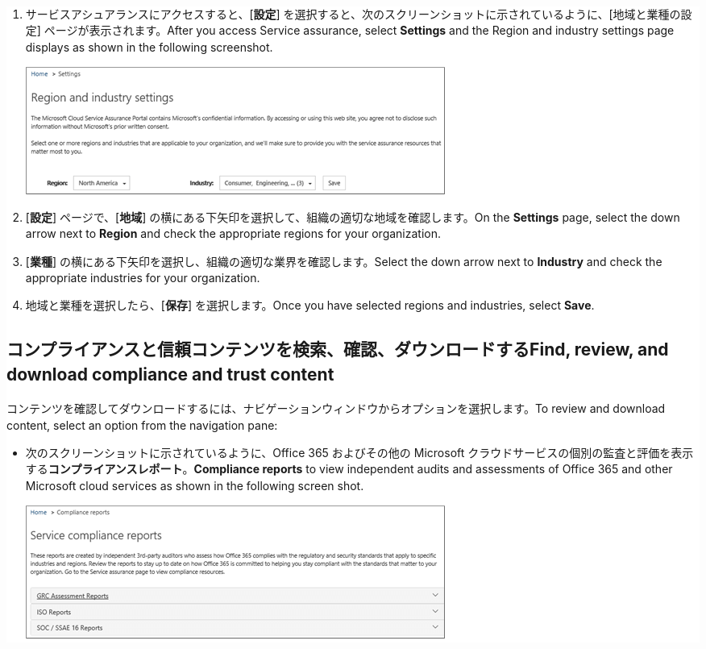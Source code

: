 1. <span data-ttu-id="b3c12-138">サービスアシュアランスにアクセスすると、[**設定**] を選択すると、次のスクリーンショットに示されているように、[地域と業種の設定] ページが表示されます。</span><span class="sxs-lookup"><span data-stu-id="b3c12-138">After you access Service assurance, select **Settings** and the Region and industry settings page displays as shown in the following screenshot.</span></span> 
    
    ![[保護センターの設定] ページを表示します。](media/101716e8-9c0a-4839-a2c0-f6aacf64eb9d.png)
  
2. <span data-ttu-id="b3c12-140">[**設定**] ページで、[**地域**] の横にある下矢印を選択して、組織の適切な地域を確認します。</span><span class="sxs-lookup"><span data-stu-id="b3c12-140">On the **Settings** page, select the down arrow next to **Region** and check the appropriate regions for your organization.</span></span> 
    
3. <span data-ttu-id="b3c12-141">[**業種**] の横にある下矢印を選択し、組織の適切な業界を確認します。</span><span class="sxs-lookup"><span data-stu-id="b3c12-141">Select the down arrow next to **Industry** and check the appropriate industries for your organization.</span></span> 
    
4. <span data-ttu-id="b3c12-142">地域と業種を選択したら、[**保存**] を選択します。</span><span class="sxs-lookup"><span data-stu-id="b3c12-142">Once you have selected regions and industries, select **Save**.</span></span>
    
## <a name="find-review-and-download-compliance-and-trust-content"></a><span data-ttu-id="b3c12-143">コンプライアンスと信頼コンテンツを検索、確認、ダウンロードする</span><span class="sxs-lookup"><span data-stu-id="b3c12-143">Find, review, and download compliance and trust content</span></span>
<span data-ttu-id="b3c12-144"><a name="Chooseyourindustryregional"> </a></span><span class="sxs-lookup"><span data-stu-id="b3c12-144"></span></span>

<span data-ttu-id="b3c12-145">コンテンツを確認してダウンロードするには、ナビゲーションウィンドウからオプションを選択します。</span><span class="sxs-lookup"><span data-stu-id="b3c12-145">To review and download content, select an option from the navigation pane:</span></span>
  
- <span data-ttu-id="b3c12-146">次のスクリーンショットに示されているように、Office 365 およびその他の Microsoft クラウドサービスの個別の監査と評価を表示する**コンプライアンスレポート**。</span><span class="sxs-lookup"><span data-stu-id="b3c12-146">**Compliance reports** to view independent audits and assessments of Office 365 and other Microsoft cloud services as shown in the following screen shot.</span></span> 
    
    ![サービス保証のページを示します。サービスコンプライアンスレポート。](media/149f2181-a558-4963-85e5-8d5ebc7cdac8.png)
  